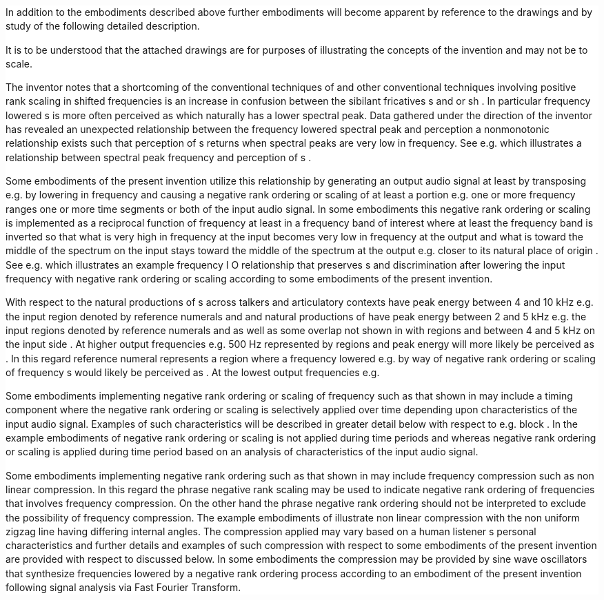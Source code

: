In addition to the embodiments described above further embodiments will become apparent by reference to the drawings and by study of the following detailed description.

It is to be understood that the attached drawings are for purposes of illustrating the concepts of the invention and may not be to scale.

The inventor notes that a shortcoming of the conventional techniques of and other conventional techniques involving positive rank scaling in shifted frequencies is an increase in confusion between the sibilant fricatives s and or sh . In particular frequency lowered s is more often perceived as which naturally has a lower spectral peak. Data gathered under the direction of the inventor has revealed an unexpected relationship between the frequency lowered spectral peak and perception a nonmonotonic relationship exists such that perception of s returns when spectral peaks are very low in frequency. See e.g. which illustrates a relationship between spectral peak frequency and perception of s .

Some embodiments of the present invention utilize this relationship by generating an output audio signal at least by transposing e.g. by lowering in frequency and causing a negative rank ordering or scaling of at least a portion e.g. one or more frequency ranges one or more time segments or both of the input audio signal. In some embodiments this negative rank ordering or scaling is implemented as a reciprocal function of frequency at least in a frequency band of interest where at least the frequency band is inverted so that what is very high in frequency at the input becomes very low in frequency at the output and what is toward the middle of the spectrum on the input stays toward the middle of the spectrum at the output e.g. closer to its natural place of origin . See e.g. which illustrates an example frequency I O relationship that preserves s and discrimination after lowering the input frequency with negative rank ordering or scaling according to some embodiments of the present invention.

With respect to the natural productions of s across talkers and articulatory contexts have peak energy between 4 and 10 kHz e.g. the input region denoted by reference numerals and and natural productions of have peak energy between 2 and 5 kHz e.g. the input regions denoted by reference numerals and as well as some overlap not shown in with regions and between 4 and 5 kHz on the input side . At higher output frequencies e.g. 500 Hz represented by regions and peak energy will more likely be perceived as . In this regard reference numeral represents a region where a frequency lowered e.g. by way of negative rank ordering or scaling of frequency s would likely be perceived as . At the lowest output frequencies e.g. 

Some embodiments implementing negative rank ordering or scaling of frequency such as that shown in may include a timing component where the negative rank ordering or scaling is selectively applied over time depending upon characteristics of the input audio signal. Examples of such characteristics will be described in greater detail below with respect to e.g. block . In the example embodiments of negative rank ordering or scaling is not applied during time periods and whereas negative rank ordering or scaling is applied during time period based on an analysis of characteristics of the input audio signal.

Some embodiments implementing negative rank ordering such as that shown in may include frequency compression such as non linear compression. In this regard the phrase negative rank scaling may be used to indicate negative rank ordering of frequencies that involves frequency compression. On the other hand the phrase negative rank ordering should not be interpreted to exclude the possibility of frequency compression. The example embodiments of illustrate non linear compression with the non uniform zigzag line having differing internal angles. The compression applied may vary based on a human listener s personal characteristics and further details and examples of such compression with respect to some embodiments of the present invention are provided with respect to discussed below. In some embodiments the compression may be provided by sine wave oscillators that synthesize frequencies lowered by a negative rank ordering process according to an embodiment of the present invention following signal analysis via Fast Fourier Transform.
